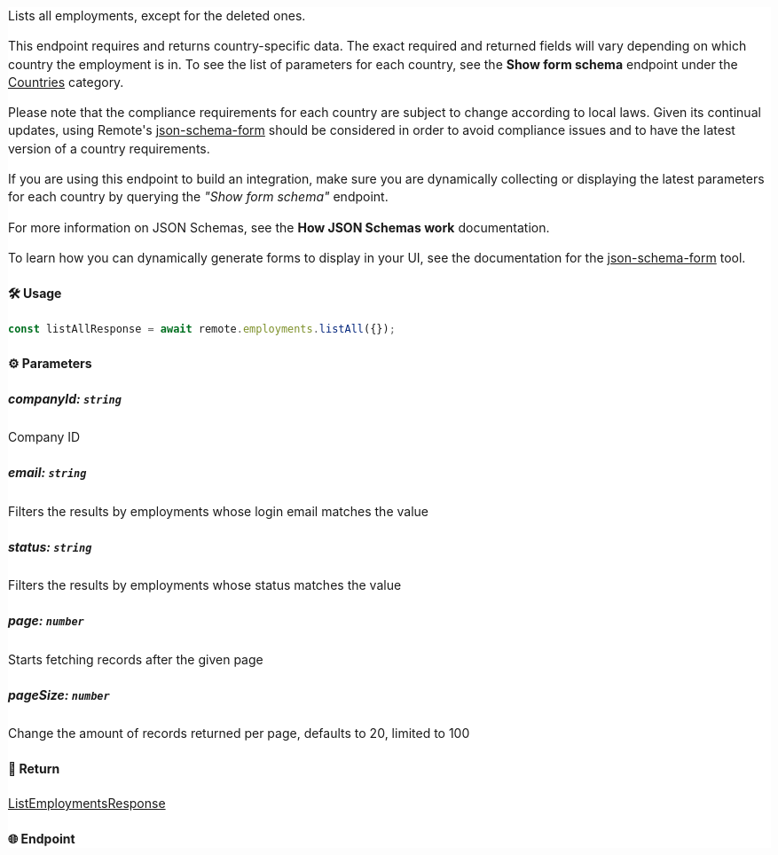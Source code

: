 Lists all employments, except for the deleted ones.

This endpoint requires and returns country-specific data. The exact required and returned fields will
vary depending on which country the employment is in. To see the list of parameters for each country,
see the **Show form schema** endpoint under the [Countries](https://gateway.remote.com/v1/docs/openapi.html) category.

Please note that the compliance requirements for each country are subject to change according to local
laws. Given its continual updates, using Remote's [json-schema-form](https://remote.com/resources/api/how-json-schemas-work) should be considered in order to avoid
compliance issues and to have the latest version of a country requirements.

If you are using this endpoint to build an integration, make sure you are dynamically collecting or
displaying the latest parameters for each country by querying the _"Show form schema"_ endpoint.

For more information on JSON Schemas, see the **How JSON Schemas work** documentation.

To learn how you can dynamically generate forms to display in your UI, see the documentation for
the [json-schema-form](https://remote.com/resources/api/how-json-schemas-work) tool.



#### 🛠️ Usage<a id="🛠️-usage"></a>

```typescript
const listAllResponse = await remote.employments.listAll({});
```

#### ⚙️ Parameters<a id="⚙️-parameters"></a>

##### companyId: `string`<a id="companyid-string"></a>

Company ID

##### email: `string`<a id="email-string"></a>

Filters the results by employments whose login email matches the value

##### status: `string`<a id="status-string"></a>

Filters the results by employments whose status matches the value

##### page: `number`<a id="page-number"></a>

Starts fetching records after the given page

##### pageSize: `number`<a id="pagesize-number"></a>

Change the amount of records returned per page, defaults to 20, limited to 100

#### 🔄 Return<a id="🔄-return"></a>

[ListEmploymentsResponse](./models/list-employments-response.ts)

#### 🌐 Endpoint<a id="🌐-endpoint"></a>
